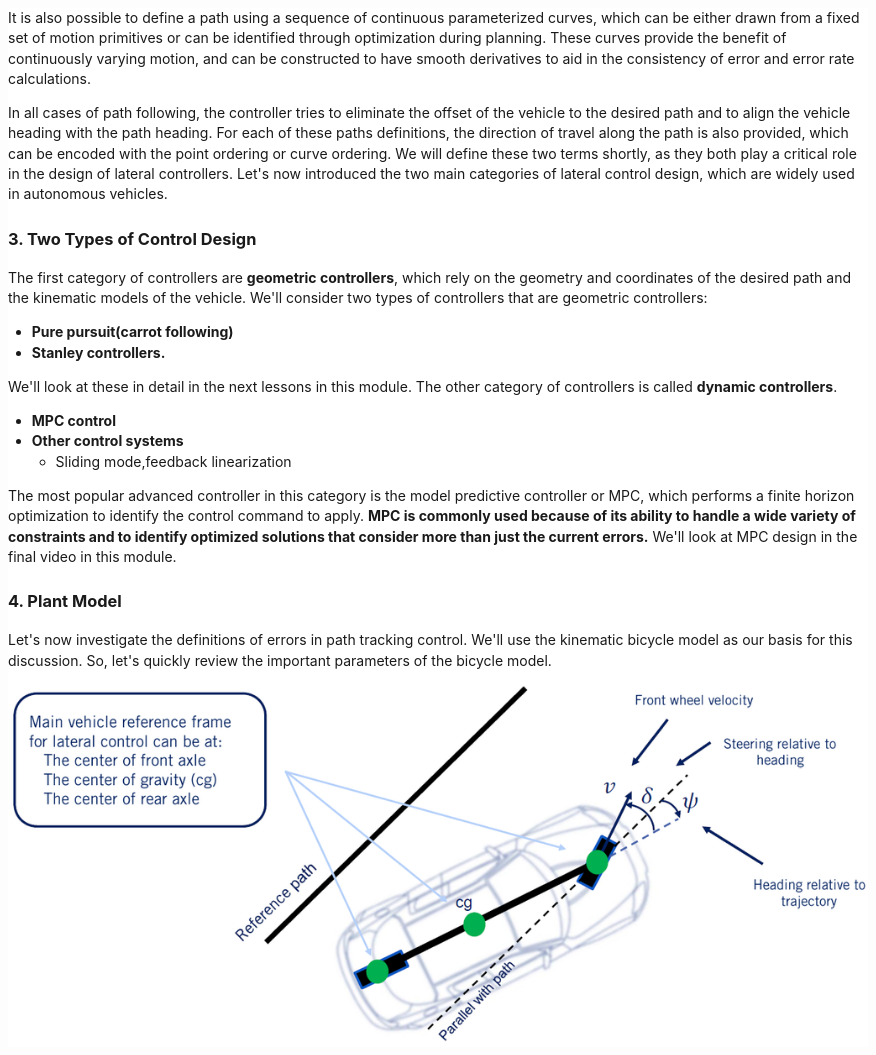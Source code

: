 It is also possible to define a path using a sequence of continuous parameterized curves, which can be either drawn from a fixed set of motion primitives or can be identified through optimization during planning. These curves provide the benefit of continuously varying motion, and can be constructed to have smooth derivatives to aid in the consistency of error and error rate calculations.

In all cases of path following, the controller tries to eliminate the offset of the vehicle to the desired path and to align the vehicle heading with the path heading. For each of these paths definitions, the direction of travel along the path is also provided, which can be encoded with the point ordering or curve ordering. We will define these two terms shortly, as they both play a critical role in the design of lateral controllers. Let's now introduced the two main categories of lateral control design, which are widely used in autonomous vehicles.

### 3. Two Types of Control Design

The first category of controllers are **geometric controllers**, which rely on the geometry and coordinates of the desired path and the kinematic models of the vehicle. We'll consider two types of controllers that are geometric controllers:

* **Pure pursuit\(carrot following\)**
* **Stanley controllers.**

We'll look at these in detail in the next lessons in this module. The other category of controllers is called **dynamic controllers**.

* **MPC control**
* **Other control systems**
  * Sliding mode,feedback linearization

The most popular advanced controller in this category is the model predictive controller or MPC, which performs a finite horizon optimization to identify the control command to apply. **MPC is commonly used because of its ability to handle a wide variety of constraints and to identify optimized solutions that consider more than just the current errors.** We'll look at MPC design in the final video in this module.

### 4. Plant Model

Let's now investigate the definitions of errors in path tracking control. We'll use the kinematic bicycle model as our basis for this discussion. So, let's quickly review the important parameters of the bicycle model.

![](../../.gitbook/assets/da636319-c33a-4b81-94f2-787f4c2ea78buntitled.png)
